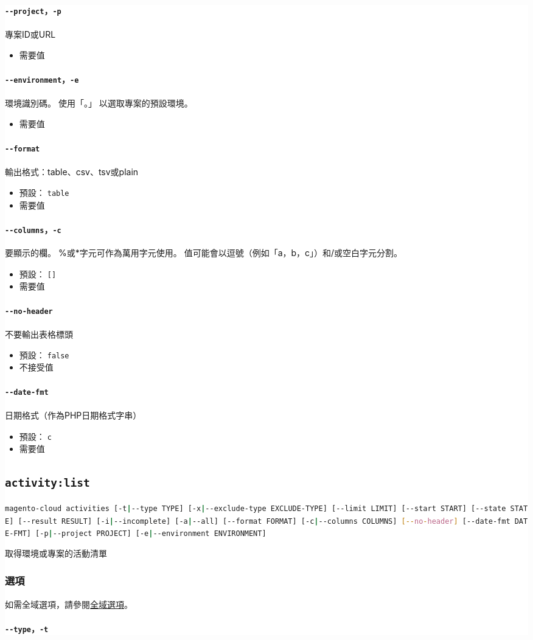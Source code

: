 #### `--project`，`-p`

專案ID或URL

- 需要值

#### `--environment`，`-e`

環境識別碼。 使用「。」 以選取專案的預設環境。

- 需要值

#### `--format`

輸出格式：table、csv、tsv或plain

- 預設： `table`
- 需要值

#### `--columns`，`-c`

要顯示的欄。 %或*字元可作為萬用字元使用。 值可能會以逗號（例如「a，b，c」）和/或空白字元分割。

- 預設： `[]`
- 需要值

#### `--no-header`

不要輸出表格標頭

- 預設： `false`
- 不接受值

#### `--date-fmt`

日期格式（作為PHP日期格式字串）

- 預設： `c`
- 需要值


## `activity:list`

```bash
magento-cloud activities [-t|--type TYPE] [-x|--exclude-type EXCLUDE-TYPE] [--limit LIMIT] [--start START] [--state STATE] [--result RESULT] [-i|--incomplete] [-a|--all] [--format FORMAT] [-c|--columns COLUMNS] [--no-header] [--date-fmt DATE-FMT] [-p|--project PROJECT] [-e|--environment ENVIRONMENT]
```

取得環境或專案的活動清單

### 選項

如需全域選項，請參閱[全域選項](#global-options)。

#### `--type`，`-t`
